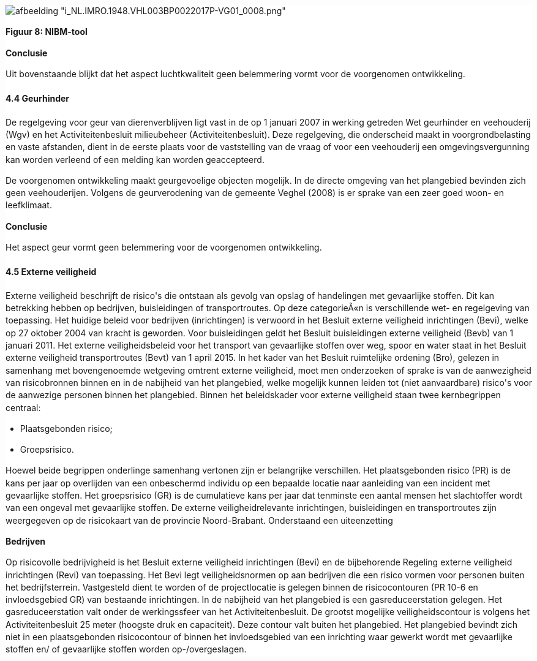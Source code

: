 ![afbeelding "i_NL.IMRO.1948.VHL003BP0022017P-VG01_0008.png"](i_NL.IMRO.1948.VHL003BP0022017P-VG01_0008.png)

**Figuur 8: NIBM\-tool**

**Conclusie**

Uit bovenstaande blijkt dat het aspect luchtkwaliteit geen belemmering vormt voor de voorgenomen ontwikkeling.

#### 4\.4 Geurhinder

De regelgeving voor geur van dierenverblijven ligt vast in de op 1 januari 2007 in werking getreden Wet geurhinder en veehouderij (Wgv) en het Activiteitenbesluit milieubeheer (Activiteitenbesluit). Deze regelgeving, die onderscheid maakt in voorgrondbelasting en vaste afstanden, dient in de eerste plaats voor de vaststelling van de vraag of voor een veehouderij een omgevingsvergunning kan worden verleend of een melding kan worden geaccepteerd.

De voorgenomen ontwikkeling maakt geurgevoelige objecten mogelijk. In de directe omgeving van het plangebied bevinden zich geen veehouderijen. Volgens de geurverodening van de gemeente Veghel (2008\) is er sprake van een zeer goed woon\- en leefklimaat.

**Conclusie**

Het aspect geur vormt geen belemmering voor de voorgenomen ontwikkeling.

#### 4\.5 Externe veiligheid

Externe veiligheid beschrijft de risico's die ontstaan als gevolg van opslag of handelingen met gevaarlijke stoffen. Dit kan betrekking hebben op bedrijven, buisleidingen of transportroutes. Op deze categorieÃ«n is verschillende wet\- en regelgeving van toepassing. Het huidige beleid voor bedrijven (inrichtingen) is verwoord in het Besluit externe veiligheid inrichtingen (Bevi), welke op 27 oktober 2004 van kracht is geworden. Voor buisleidingen geldt het Besluit buisleidingen externe veiligheid (Bevb) van 1 januari 2011\. Het externe veiligheidsbeleid voor het transport van gevaarlijke stoffen over weg, spoor en water staat in het Besluit externe veiligheid transportroutes (Bevt) van 1 april 2015\. In het kader van het Besluit ruimtelijke ordening (Bro), gelezen in samenhang met bovengenoemde wetgeving omtrent externe veiligheid, moet men onderzoeken of sprake is van de aanwezigheid van risicobronnen binnen en in de nabijheid van het plangebied, welke mogelijk kunnen leiden tot (niet aanvaardbare) risico's voor de aanwezige personen binnen het plangebied. Binnen het beleidskader voor externe veiligheid staan twee kernbegrippen centraal:

* Plaatsgebonden risico;

* Groepsrisico.

Hoewel beide begrippen onderlinge samenhang vertonen zijn er belangrijke verschillen. Het plaatsgebonden risico (PR) is de kans per jaar op overlijden van een onbeschermd individu op een bepaalde locatie naar aanleiding van een incident met gevaarlijke stoffen. Het groepsrisico (GR) is de cumulatieve kans per jaar dat tenminste een aantal mensen het slachtoffer wordt van een ongeval met gevaarlijke stoffen. De externe veiligheidrelevante inrichtingen, buisleidingen en transportroutes zijn weergegeven op de risicokaart van de provincie Noord\-Brabant. Onderstaand een uiteenzetting

**Bedrijven**

Op risicovolle bedrijvigheid is het Besluit externe veiligheid inrichtingen (Bevi) en de bijbehorende Regeling externe veiligheid inrichtingen (Revi) van toepassing. Het Bevi legt veiligheidsnormen op aan bedrijven die een risico vormen voor personen buiten het bedrijfsterrein. Vastgesteld dient te worden of de projectlocatie is gelegen binnen de risicocontouren (PR 10\-6 en invloedsgebied GR) van bestaande inrichtingen. In de nabijheid van het plangebied is een gasreduceerstation gelegen. Het gasreduceerstation valt onder de werkingssfeer van het Activiteitenbesluit. De grootst mogelijke veiligheidscontour is volgens het Activiteitenbesluit 25 meter (hoogste druk en capaciteit). Deze contour valt buiten het plangebied. Het plangebied bevindt zich niet in een plaatsgebonden risicocontour of binnen het invloedsgebied van een inrichting waar gewerkt wordt met gevaarlijke stoffen en/ of gevaarlijke stoffen worden op\-/overgeslagen.
